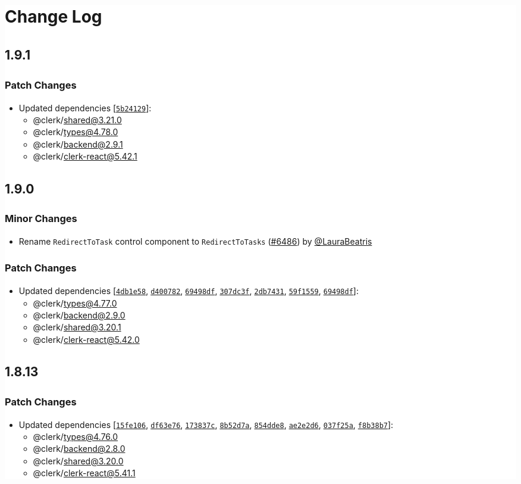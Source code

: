 # Change Log

## 1.9.1

### Patch Changes

- Updated dependencies [[`5b24129`](https://github.com/clerk/javascript/commit/5b24129ddcfc2f7dc6eb79d8c818b4ff97c68e9a)]:
  - @clerk/shared@3.21.0
  - @clerk/types@4.78.0
  - @clerk/backend@2.9.1
  - @clerk/clerk-react@5.42.1

## 1.9.0

### Minor Changes

- Rename `RedirectToTask` control component to `RedirectToTasks` ([#6486](https://github.com/clerk/javascript/pull/6486)) by [@LauraBeatris](https://github.com/LauraBeatris)

### Patch Changes

- Updated dependencies [[`4db1e58`](https://github.com/clerk/javascript/commit/4db1e58d70b60e1e236709b507666715d571e925), [`d400782`](https://github.com/clerk/javascript/commit/d400782b7016c1232c0aa1e3399c61b61e4f0709), [`69498df`](https://github.com/clerk/javascript/commit/69498dfca3e6bb388eb8c94313eac06347dd5a27), [`307dc3f`](https://github.com/clerk/javascript/commit/307dc3f05ba1bd3b30b491b198d9e65eebcc95f9), [`2db7431`](https://github.com/clerk/javascript/commit/2db743147827fb69fb8fe73a1e26545aeb7be7aa), [`59f1559`](https://github.com/clerk/javascript/commit/59f15593bab708b9e13eebfff6780c2d52b31b0a), [`69498df`](https://github.com/clerk/javascript/commit/69498dfca3e6bb388eb8c94313eac06347dd5a27)]:
  - @clerk/types@4.77.0
  - @clerk/backend@2.9.0
  - @clerk/shared@3.20.1
  - @clerk/clerk-react@5.42.0

## 1.8.13

### Patch Changes

- Updated dependencies [[`15fe106`](https://github.com/clerk/javascript/commit/15fe1060f730a6a4391f3d2451d23edd3218e1ae), [`df63e76`](https://github.com/clerk/javascript/commit/df63e76f2382c601d9a3b52a3a6dfaba26c4f36f), [`173837c`](https://github.com/clerk/javascript/commit/173837c2526aa826b7981ee8d6d4f52c00675da5), [`8b52d7a`](https://github.com/clerk/javascript/commit/8b52d7ae19407e8ab5a5451bd7d34b6bc38417de), [`854dde8`](https://github.com/clerk/javascript/commit/854dde88e642c47b5a29ac8f576c8c1976e5d067), [`ae2e2d6`](https://github.com/clerk/javascript/commit/ae2e2d6b336be6b596cc855e549843beb5bfd2a1), [`037f25a`](https://github.com/clerk/javascript/commit/037f25a8171888168913b186b7edf871e0aaf197), [`f8b38b7`](https://github.com/clerk/javascript/commit/f8b38b7059e498fef3ac1271346be0710aa31c76)]:
  - @clerk/types@4.76.0
  - @clerk/backend@2.8.0
  - @clerk/shared@3.20.0
  - @clerk/clerk-react@5.41.1
